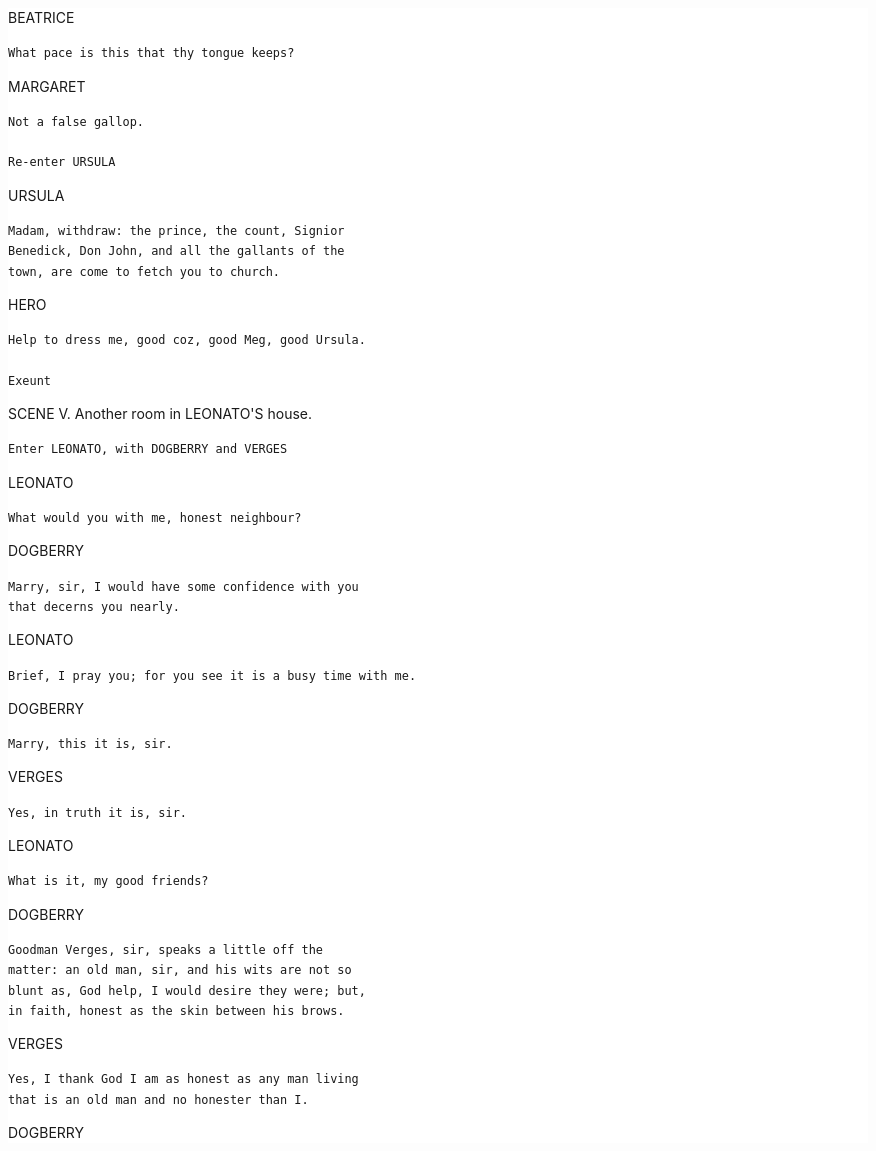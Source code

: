 BEATRICE

    What pace is this that thy tongue keeps?

MARGARET

    Not a false gallop.

    Re-enter URSULA

URSULA

    Madam, withdraw: the prince, the count, Signior
    Benedick, Don John, and all the gallants of the
    town, are come to fetch you to church.

HERO

    Help to dress me, good coz, good Meg, good Ursula.

    Exeunt

SCENE V. Another room in LEONATO'S house.

    Enter LEONATO, with DOGBERRY and VERGES 

LEONATO

    What would you with me, honest neighbour?

DOGBERRY

    Marry, sir, I would have some confidence with you
    that decerns you nearly.

LEONATO

    Brief, I pray you; for you see it is a busy time with me.

DOGBERRY

    Marry, this it is, sir.

VERGES

    Yes, in truth it is, sir.

LEONATO

    What is it, my good friends?

DOGBERRY

    Goodman Verges, sir, speaks a little off the
    matter: an old man, sir, and his wits are not so
    blunt as, God help, I would desire they were; but,
    in faith, honest as the skin between his brows.

VERGES

    Yes, I thank God I am as honest as any man living
    that is an old man and no honester than I.

DOGBERRY
